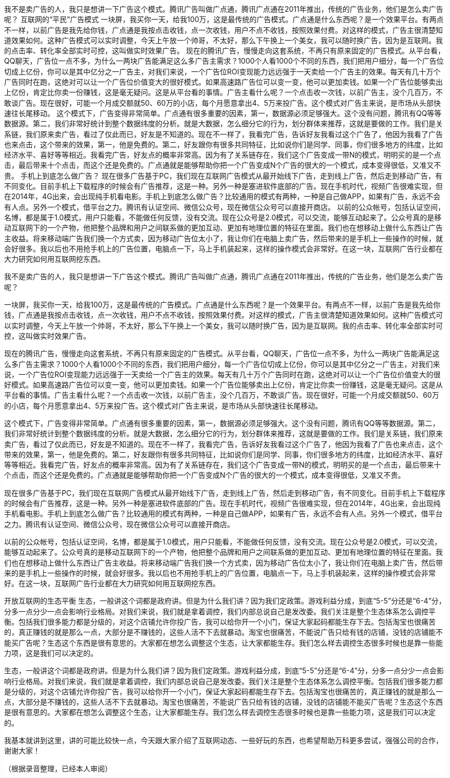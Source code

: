 我不是卖广告的人，我只是想讲一下广告这个模式。腾讯广告叫做广点通，腾讯广点通在2011年推出，传统的广告业务，他们是怎么卖广告呢？ 互联网的“平民”广告模式 一块屏，我买你一天，给我100万，这是最传统的广告模式。广点通是什么东西呢？是一个效果平台。有两点不一样，以前广告是我先给你钱，广点通是我按点击收钱，点一次收钱，用户不点不收钱，按照效果付费。对这样的模式，广告主很清楚知道效果如何。这种广告模式可以实时调整，今天上午放一个帅哥，不太好，那么下午换上一个美女，我可以随时换广告，因为是互联网。我的点击率、转化率全部实时可控，这叫做实时效果广告。 现在的腾讯广告，慢慢走向这套系统，不再只有原来固定的广告模式。从平台看，QQ聊天，广告位一点不多，为什么一两块广告能满足这么多广告主需求？1000个人看1000个不同的东西，我们把用户细分，每一个广告位切成上亿份，你可以是其中亿分之一广告主，对我们来说，一个广告位ROI变现能力远远强于一天卖给一个广告主的效果。每天有几十万个广告同时在跑，这绝对可以让一个广告位价值变大的很好模式。如果高速路广告位可以变一变，他可以更加卖钱。如果一个广告位能够卖出上亿份，肯定比你卖一份赚钱，这是毫无疑问。这是从平台看的事情。广告主看什么呢？一个点击收一次钱，以前广告主，没个几百万，不敢谈广告。现在很好，可能一个月成交额就50、60万的小店，每个月愿意拿出4、5万来投广告。这个模式对广告主来说，是市场从头部快速往长尾移动。 这个模式下，广告变得非常简单。广点通有很多重要的因素，第一，数据源必须足够强大。这个没有问题，腾讯有QQ等等数据源。第二，我们非常好统计到整个数据纬度的分析。就是大数据，怎么细分它的行为，划分群体来推荐，这就是要做的工作。我们是关系链，我们原来卖广告，看过了仅此而已，好友是不知道的。现在不一样了，我看完广告，告诉好友我看过这个广告了，他因为我看了广告也来点击，这个带来的效果，第一，他是免费的。第二，好友跟你有很多共同特征，比如说你们是同学、同事，你们很多地方的纬度，比如经济水平、喜好等等相近。我看完广告，好友点的概率非常高。因为有了关系链存在，我们这个广告变成一带N的模式，明明买的是一个点击，最后带来十个点击，而这个还是免费的。广点通就是能够帮助你把一个广告变成N个广告的很大的一个模式，成本变得很低，又准又不贵。 手机上到底怎么做广告？ 现在很多广告基于PC，我们现在互联网广告模式从最开始线下广告，走到线上广告，然后走到移动广告，有不同变化。目前手机上下载程序的时候会有广告推荐，这是一种。另外一种是塞进软件底部的广告。现在手机时代，视频广告很难实现，但在2014年，4G出来，会出现纯手机看电影。手机上到底怎么做广告？比较通用的模式有两种，一种是自己做APP，如果有广告，永远不会有人点。另外一个模式，借平台之力。腾讯有认证空间、微信公众号，现在微信公众号可以直接开商店。 以前的公众帐号，包括认证空间，名博，都是属于1.0模式，用户只能看，不能做任何反馈，没有交流。现在公众号是2.0模式，可以交流，能够互动起来了。公众号真的是移动互联网下的一个产物，他把整个品牌和用户之间联系做的更加互动、更加有地理位置的特征在里面。我们也在想移动上做什么东西让广告主收益。将来移动端广告我们换一个方式卖，因为移动广告位太小了，我让你们在电脑上卖广告，然后带来的是手机上一些操作的时候，就会好很多。我以后也不用抢手机上的广告位置，电脑点一下，马上手机装起来，这样的操作模式会非常好。在这一块，互联网广告行业都在大力研究如何用互联网挖东西。

我不是卖广告的人，我只是想讲一下广告这个模式。腾讯广告叫做广点通，腾讯广点通在2011年推出，传统的广告业务，他们是怎么卖广告呢？

一块屏，我买你一天，给我100万，这是最传统的广告模式。广点通是什么东西呢？是一个效果平台。有两点不一样，以前广告是我先给你钱，广点通是我按点击收钱，点一次收钱，用户不点不收钱，按照效果付费。对这样的模式，广告主很清楚知道效果如何。这种广告模式可以实时调整，今天上午放一个帅哥，不太好，那么下午换上一个美女，我可以随时换广告，因为是互联网。我的点击率、转化率全部实时可控，这叫做实时效果广告。

现在的腾讯广告，慢慢走向这套系统，不再只有原来固定的广告模式。从平台看，QQ聊天，广告位一点不多，为什么一两块广告能满足这么多广告主需求？1000个人看1000个不同的东西，我们把用户细分，每一个广告位切成上亿份，你可以是其中亿分之一广告主，对我们来说，一个广告位ROI变现能力远远强于一天卖给一个广告主的效果。每天有几十万个广告同时在跑，这绝对可以让一个广告位价值变大的很好模式。如果高速路广告位可以变一变，他可以更加卖钱。如果一个广告位能够卖出上亿份，肯定比你卖一份赚钱，这是毫无疑问。这是从平台看的事情。广告主看什么呢？一个点击收一次钱，以前广告主，没个几百万，不敢谈广告。现在很好，可能一个月成交额就50、60万的小店，每个月愿意拿出4、5万来投广告。这个模式对广告主来说，是市场从头部快速往长尾移动。

这个模式下，广告变得非常简单。广点通有很多重要的因素，第一，数据源必须足够强大。这个没有问题，腾讯有QQ等等数据源。第二，我们非常好统计到整个数据纬度的分析。就是大数据，怎么细分它的行为，划分群体来推荐，这就是要做的工作。我们是关系链，我们原来卖广告，看过了仅此而已，好友是不知道的。现在不一样了，我看完广告，告诉好友我看过这个广告了，他因为我看了广告也来点击，这个带来的效果，第一，他是免费的。第二，好友跟你有很多共同特征，比如说你们是同学、同事，你们很多地方的纬度，比如经济水平、喜好等等相近。我看完广告，好友点的概率非常高。因为有了关系链存在，我们这个广告变成一带N的模式，明明买的是一个点击，最后带来十个点击，而这个还是免费的。广点通就是能够帮助你把一个广告变成N个广告的很大的一个模式，成本变得很低，又准又不贵。

现在很多广告基于PC，我们现在互联网广告模式从最开始线下广告，走到线上广告，然后走到移动广告，有不同变化。目前手机上下载程序的时候会有广告推荐，这是一种。另外一种是塞进软件底部的广告。现在手机时代，视频广告很难实现，但在2014年，4G出来，会出现纯手机看电影。手机上到底怎么做广告？比较通用的模式有两种，一种是自己做APP，如果有广告，永远不会有人点。另外一个模式，借平台之力。腾讯有认证空间、微信公众号，现在微信公众号可以直接开商店。

以前的公众帐号，包括认证空间，名博，都是属于1.0模式，用户只能看，不能做任何反馈，没有交流。现在公众号是2.0模式，可以交流，能够互动起来了。公众号真的是移动互联网下的一个产物，他把整个品牌和用户之间联系做的更加互动、更加有地理位置的特征在里面。我们也在想移动上做什么东西让广告主收益。将来移动端广告我们换一个方式卖，因为移动广告位太小了，我让你们在电脑上卖广告，然后带来的是手机上一些操作的时候，就会好很多。我以后也不用抢手机上的广告位置，电脑点一下，马上手机装起来，这样的操作模式会非常好。在这一块，互联网广告行业都在大力研究如何用互联网挖东西。

开放互联网的生态平衡 生态，一般讲这个词都是政府讲。但是为什么我们讲？因为我们定政策。游戏利益分成，到底“5-5”分还是“6-4”分，分多一点分少一点会影响行业格局。对我们来说，我们就是拿着调控，我们内部总说自己是发改委。我们关注是整个生态体系怎么调控平衡。包括我们很多能力都是分级的，对这个店铺允许你投广告，我可以给你开一个小门，保证大家起码都能生存下去。包括淘宝也很痛苦的，真正赚钱的就是那么一点，大部分是不赚钱的，这些人活不下去就暴动。淘宝也很痛苦，不能说广告只给有钱的店铺，没钱的店铺能不能买广告呢？生态这个东西是很有意思的。大家都在想怎么调整这个生态，让大家都能生存。我们怎么样去调控生态很多时候也是靠一些能力项，这是我们可以决定的。

生态，一般讲这个词都是政府讲。但是为什么我们讲？因为我们定政策。游戏利益分成，到底“5-5”分还是“6-4”分，分多一点分少一点会影响行业格局。对我们来说，我们就是拿着调控，我们内部总说自己是发改委。我们关注是整个生态体系怎么调控平衡。包括我们很多能力都是分级的，对这个店铺允许你投广告，我可以给你开一个小门，保证大家起码都能生存下去。包括淘宝也很痛苦的，真正赚钱的就是那么一点，大部分是不赚钱的，这些人活不下去就暴动。淘宝也很痛苦，不能说广告只给有钱的店铺，没钱的店铺能不能买广告呢？生态这个东西是很有意思的。大家都在想怎么调整这个生态，让大家都能生存。我们怎么样去调控生态很多时候也是靠一些能力项，这是我们可以决定的。

我基本就讲到这里，讲的可能比较快一点，今天跟大家介绍了互联网动态、一些好玩的东西，也希望帮助万科更多尝试，强强公司的合作，谢谢大家！

（根据录音整理，已经本人审阅）

